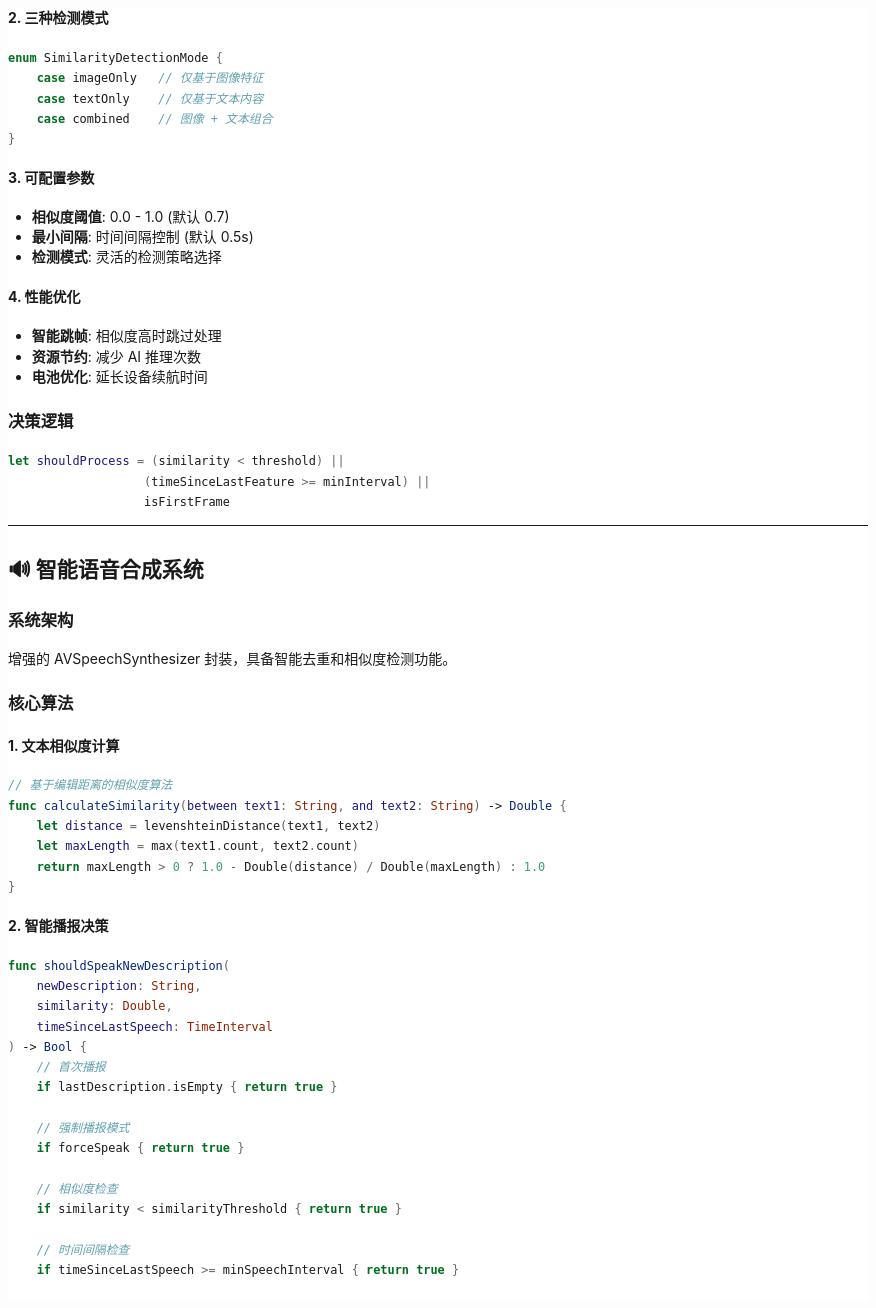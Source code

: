 #### 2. 三种检测模式
```swift
enum SimilarityDetectionMode {
    case imageOnly   // 仅基于图像特征
    case textOnly    // 仅基于文本内容
    case combined    // 图像 + 文本组合
}
```

#### 3. 可配置参数
- **相似度阈值**: 0.0 - 1.0 (默认 0.7)
- **最小间隔**: 时间间隔控制 (默认 0.5s)
- **检测模式**: 灵活的检测策略选择

#### 4. 性能优化
- **智能跳帧**: 相似度高时跳过处理
- **资源节约**: 减少 AI 推理次数
- **电池优化**: 延长设备续航时间

### 决策逻辑
```swift
let shouldProcess = (similarity < threshold) || 
                   (timeSinceLastFeature >= minInterval) ||
                   isFirstFrame
```

---

## 🔊 智能语音合成系统

### 系统架构
增强的 AVSpeechSynthesizer 封装，具备智能去重和相似度检测功能。

### 核心算法

#### 1. 文本相似度计算
```swift
// 基于编辑距离的相似度算法
func calculateSimilarity(between text1: String, and text2: String) -> Double {
    let distance = levenshteinDistance(text1, text2)
    let maxLength = max(text1.count, text2.count)
    return maxLength > 0 ? 1.0 - Double(distance) / Double(maxLength) : 1.0
}
```

#### 2. 智能播报决策
```swift
func shouldSpeakNewDescription(
    newDescription: String,
    similarity: Double,
    timeSinceLastSpeech: TimeInterval
) -> Bool {
    // 首次播报
    if lastDescription.isEmpty { return true }
    
    // 强制播报模式
    if forceSpeak { return true }
    
    // 相似度检查
    if similarity < similarityThreshold { return true }
    
    // 时间间隔检查
    if timeSinceLastSpeech >= minSpeechInterval { return true }
    
```